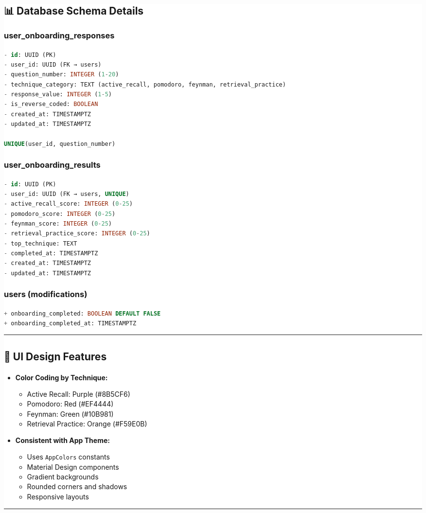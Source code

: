 
## 📊 Database Schema Details

### user_onboarding_responses
```sql
- id: UUID (PK)
- user_id: UUID (FK → users)
- question_number: INTEGER (1-20)
- technique_category: TEXT (active_recall, pomodoro, feynman, retrieval_practice)
- response_value: INTEGER (1-5)
- is_reverse_coded: BOOLEAN
- created_at: TIMESTAMPTZ
- updated_at: TIMESTAMPTZ

UNIQUE(user_id, question_number)
```

### user_onboarding_results
```sql
- id: UUID (PK)
- user_id: UUID (FK → users, UNIQUE)
- active_recall_score: INTEGER (0-25)
- pomodoro_score: INTEGER (0-25)
- feynman_score: INTEGER (0-25)
- retrieval_practice_score: INTEGER (0-25)
- top_technique: TEXT
- completed_at: TIMESTAMPTZ
- created_at: TIMESTAMPTZ
- updated_at: TIMESTAMPTZ
```

### users (modifications)
```sql
+ onboarding_completed: BOOLEAN DEFAULT FALSE
+ onboarding_completed_at: TIMESTAMPTZ
```

---

## 🎨 UI Design Features

- **Color Coding by Technique:**
  - Active Recall: Purple (#8B5CF6)
  - Pomodoro: Red (#EF4444)
  - Feynman: Green (#10B981)
  - Retrieval Practice: Orange (#F59E0B)

- **Consistent with App Theme:**
  - Uses `AppColors` constants
  - Material Design components
  - Gradient backgrounds
  - Rounded corners and shadows
  - Responsive layouts

---